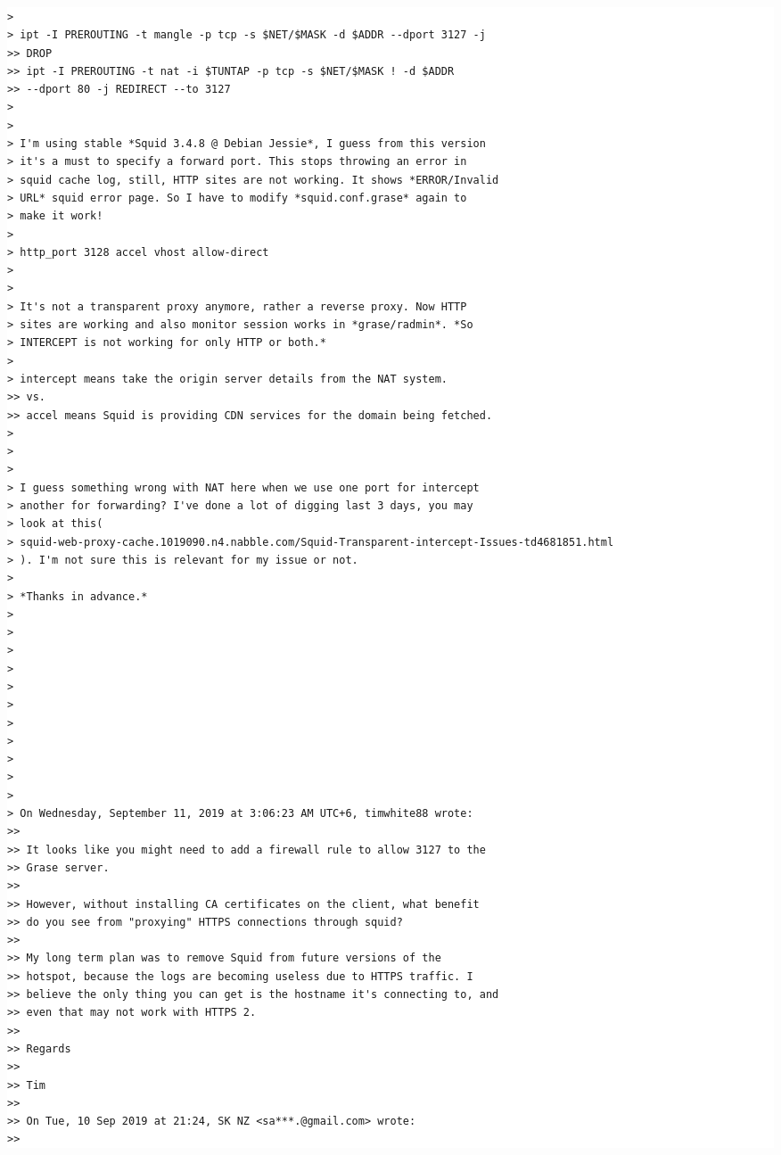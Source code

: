 ```
>
> ipt -I PREROUTING -t mangle -p tcp -s $NET/$MASK -d $ADDR --dport 3127 -j 
>> DROP
>> ipt -I PREROUTING -t nat -i $TUNTAP -p tcp -s $NET/$MASK ! -d $ADDR 
>> --dport 80 -j REDIRECT --to 3127
>
>
> I'm using stable *Squid 3.4.8 @ Debian Jessie*, I guess from this version 
> it's a must to specify a forward port. This stops throwing an error in 
> squid cache log, still, HTTP sites are not working. It shows *ERROR/Invalid 
> URL* squid error page. So I have to modify *squid.conf.grase* again to 
> make it work!
>
> http_port 3128 accel vhost allow-direct
>
>
> It's not a transparent proxy anymore, rather a reverse proxy. Now HTTP 
> sites are working and also monitor session works in *grase/radmin*. *So 
> INTERCEPT is not working for only HTTP or both.*
>
> intercept means take the origin server details from the NAT system.
>> vs.
>> accel means Squid is providing CDN services for the domain being fetched.
>
>
>
> I guess something wrong with NAT here when we use one port for intercept 
> another for forwarding? I've done a lot of digging last 3 days, you may 
> look at this( 
> squid-web-proxy-cache.1019090.n4.nabble.com/Squid-Transparent-intercept-Issues-td4681851.html 
> ). I'm not sure this is relevant for my issue or not.
>
> *Thanks in advance.*
>
>  
>
>
>
>
>
>
>
>
>
> On Wednesday, September 11, 2019 at 3:06:23 AM UTC+6, timwhite88 wrote:
>>
>> It looks like you might need to add a firewall rule to allow 3127 to the 
>> Grase server.
>>
>> However, without installing CA certificates on the client, what benefit 
>> do you see from "proxying" HTTPS connections through squid?
>>
>> My long term plan was to remove Squid from future versions of the 
>> hotspot, because the logs are becoming useless due to HTTPS traffic. I 
>> believe the only thing you can get is the hostname it's connecting to, and 
>> even that may not work with HTTPS 2.
>>
>> Regards
>>
>> Tim
>>
>> On Tue, 10 Sep 2019 at 21:24, SK NZ <sa***.@gmail.com> wrote:
>>
```